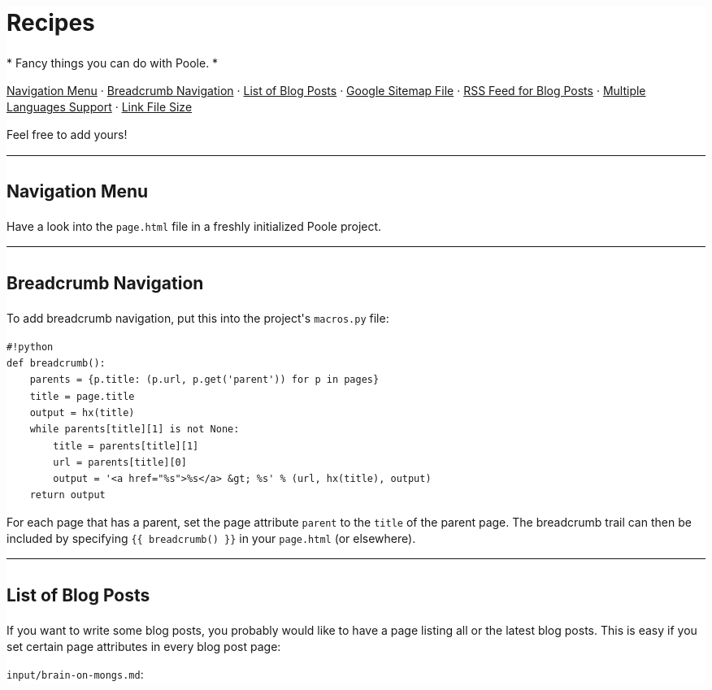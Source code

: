 Recipes
=======

\* Fancy things you can do with Poole. *

[Navigation Menu](Recipes#!navigation-menu) ·
[Breadcrumb Navigation](Recipes#!breadcrumb-navigation) ·
[List of Blog Posts](Recipes#!list-of-blog-posts) ·
[Google Sitemap File](Recipes#!google-sitemap-file) ·
[RSS Feed for Blog Posts](Recipes#!rss-feed-for-blog-posts) ·
[Multiple Languages Support](Recipes#!multiple-languages-support) ·
[Link File Size](Recipes#!link-file-size)

Feel free to add yours!

------------------------------------------------------------------------

Navigation Menu
---------------

Have a look into the `page.html` file in a freshly initialized Poole
project.

------------------------------------------------------------------------

Breadcrumb Navigation
---------------------

To add breadcrumb navigation, put this into the project\'s `macros.py`
file:

    #!python
    def breadcrumb():
        parents = {p.title: (p.url, p.get('parent')) for p in pages}
        title = page.title
        output = hx(title)
        while parents[title][1] is not None:
            title = parents[title][1]
            url = parents[title][0]
            output = '<a href="%s">%s</a> &gt; %s' % (url, hx(title), output)
        return output

For each page that has a parent, set the page attribute `parent` to the
`title` of the parent page. The breadcrumb trail can then be included by
specifying `{{ breadcrumb() }}` in your `page.html` (or elsewhere).

------------------------------------------------------------------------

List of Blog Posts
------------------

If you want to write some blog posts, you probably would like to have a
page listing all or the latest blog posts. This is easy if you set
certain page attributes in every blog post page:

`input/brain-on-mongs.md`:
